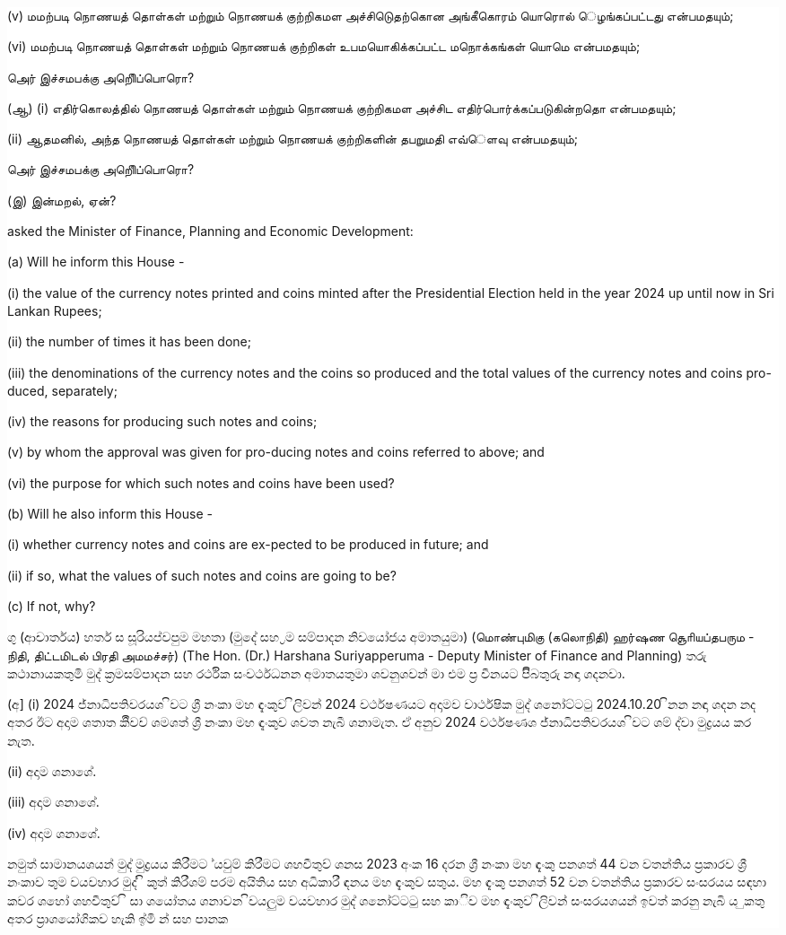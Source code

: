 (v) மமற்படி நொணயத் தொள்கள் மற்றும் நொணயக் குற்றிகமள அச்சிடுெதற்கொன அங்கீகொரம் யொரொல் ெழங்கப்பட்டது என்பமதயும்;

(vi) மமற்படி நொணயத் தொள்கள் மற்றும் நொணயக் குற்றிகள் உபமயொகிக்கப்பட்ட மநொக்கங்கள் யொமெ என்பமதயும்;

அெர் இச்சமபக்கு அறிெிப்பொரொ?

(ஆ) (i) எதிர்கொலத்தில் நொணயத் தொள்கள் மற்றும் நொணயக் குற்றிகமள அச்சிட எதிர்பொர்க்கப்படுகின்றதொ என்பமதயும்;

(ii) ஆதமனில், அந்த நொணயத் தொள்கள் மற்றும் நொணயக் குற்றிகளின் தபறுமதி எவ்ெளவு என்பமதயும்;

அெர் இச்சமபக்கு அறிெிப்பொரொ?

(இ) இன்மறல், ஏன்?

asked the Minister of Finance, Planning and Economic Development:

(a) Will he inform this House -

(i) the value of the currency notes printed and coins minted after the Presidential Election held in the year 2024 up until now in Sri Lankan Rupees;

(ii) the number of times it has been done;

(iii) the denominations of the currency notes and the coins so produced and the total values of the currency notes and coins pro-duced, separately;

(iv) the reasons for producing such notes and coins;

(v) by whom the approval was given for pro-ducing notes and coins referred to above; and

(vi) the purpose for which such notes and coins have been used?

(b) Will he also inform this House -

(i) whether currency notes and coins are ex-pected to be produced in future; and

(ii) if so, what the values of such notes and coins are going to be?

(c) If not, why?

ගු (ආචාර්තය) හර්ත ස සූරියප්වපුම මහතා (මුදේ සහ ්‍රම සම්පාදන නිවයෝජය අමාතයුමා) (மொண்புமிகு (கலொநிதி) ஹர்ஷண சூொியப்தபரும - நிதி, திட்டமிடல் பிரதி அமமச்சர்) (The Hon. (Dr.) Harshana Suriyapperuma - Deputy Minister of Finance and Planning) තරු කථානායකතුමි මුද් ක්‍රමසම්පාදන සහ රර්ථික සංවර්ථධනන අමාතයතුමා ශවනුශවන් මා එම ප්‍ර වීනයට පිිබතුරු නඳා ශදනවා.

(අ] (i) 2024 ජ්‍නාධිපතිවරයශ ිවට ශ්‍රී නංකා මහ ඳැංකුව ිලිවන් 2024 වර්ථෂණයට අදාමව වාර්ථෂික මුද් ශනෝට්ටටු 2024.10.20 ිනන නඳා ශදන නද අතර ඊට අදාම ශතාත කිිවව් ශමශත් ශ්‍රී නංකා මහ ඳැංකුව ශවත නැබී ශනාමැත. ඒ අනුව 2024 වර්ථෂණශ ජ්‍නාධිපතිවරයශ ිවට ශම් ද්වා මුද්‍රයය කර නැත.

(ii) අදාම ශනාශේ.

(iii) අදාම ශනාශේ.

(iv) අදාම ශනාශේ.

නමුත් සාමානයශයන් මුද් මුද්‍රයය කිරීමට ්යවුම් කිරීමට ශහවීතුව් ශනස 2023 අංක 16 දරන ශ්‍රී නංකා මහ ඳැංකු පනශත් 44 වන වතන්තිය ප්‍රකාරව ශ්‍රී නංකාව තුම වයවහාර මුද් ි කුත් කිරීශම් පරම අයිතිය සහ අධිකාරී ඳනය මහ ඳැංකුව සතුය. මහ ඳැංකු පනශත් 52 වන වතන්තිය ප්‍රකාරව සංසරයය සඳහා කවර ශහෝ ශහවීතුව් ි සා ශයෝතය ශනාවන ිවයලුම වයවහාර මුද් ශනෝට්ටටු සහ කාිව මහ ඳැංකුව ිලිවන් සංසරයශයන් ඉවත් කරනු නැබි ය ුකතු අතර ප්‍රාශයෝගිකව හැකි ඉ්මි න් සහ පානක
